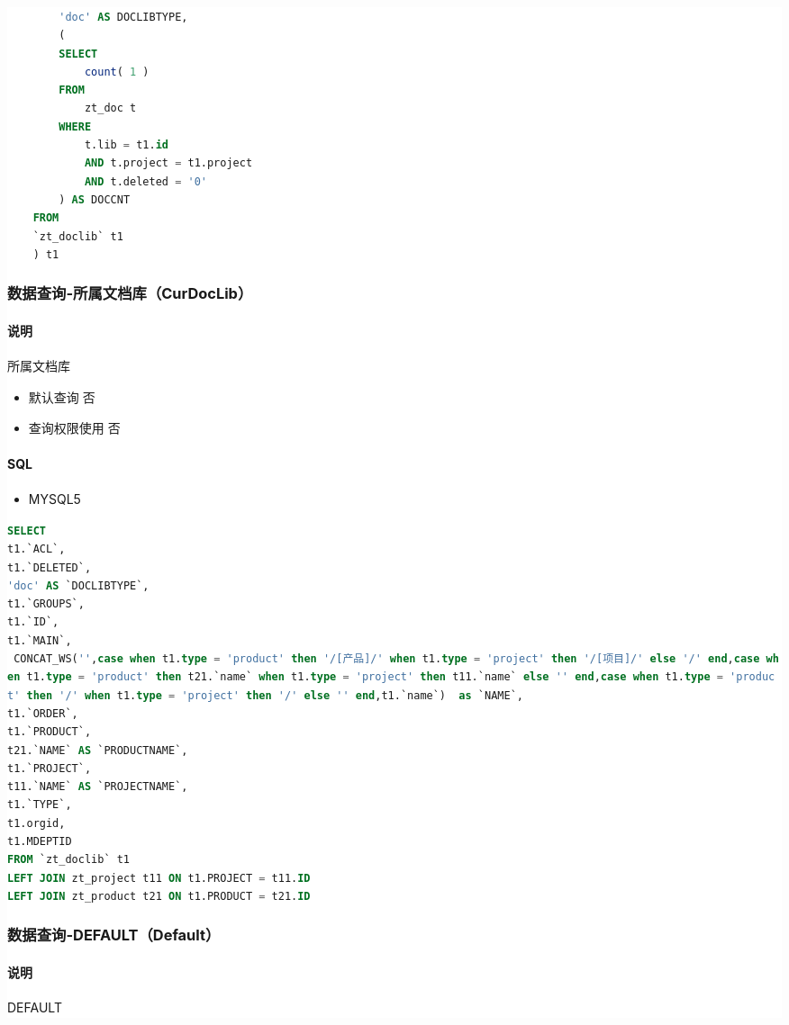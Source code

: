```SQL
		'doc' AS DOCLIBTYPE,
		(
		SELECT
			count( 1 ) 
		FROM
			zt_doc t 
		WHERE
			t.lib = t1.id 
			AND t.project = t1.project 
			AND t.deleted = '0' 
		) AS DOCCNT 
	FROM
	`zt_doclib` t1 
	) t1
```
### 数据查询-所属文档库（CurDocLib）
#### 说明
所属文档库

- 默认查询
否

- 查询权限使用
否

#### SQL
- MYSQL5
```SQL
SELECT
t1.`ACL`,
t1.`DELETED`,
'doc' AS `DOCLIBTYPE`,
t1.`GROUPS`,
t1.`ID`,
t1.`MAIN`,
 CONCAT_WS('',case when t1.type = 'product' then '/[产品]/' when t1.type = 'project' then '/[项目]/' else '/' end,case when t1.type = 'product' then t21.`name` when t1.type = 'project' then t11.`name` else '' end,case when t1.type = 'product' then '/' when t1.type = 'project' then '/' else '' end,t1.`name`)  as `NAME`,
t1.`ORDER`,
t1.`PRODUCT`,
t21.`NAME` AS `PRODUCTNAME`,
t1.`PROJECT`,
t11.`NAME` AS `PROJECTNAME`,
t1.`TYPE`,
t1.orgid,
t1.MDEPTID
FROM `zt_doclib` t1 
LEFT JOIN zt_project t11 ON t1.PROJECT = t11.ID 
LEFT JOIN zt_product t21 ON t1.PRODUCT = t21.ID
```
### 数据查询-DEFAULT（Default）
#### 说明
DEFAULT
